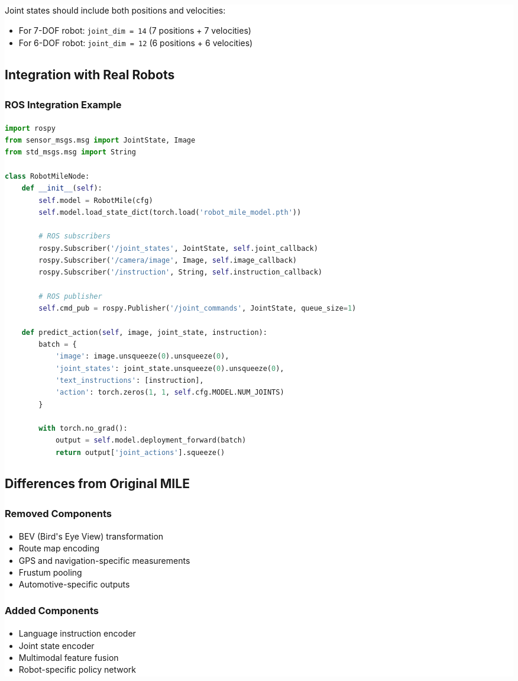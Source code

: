 Joint states should include both positions and velocities:
- For 7-DOF robot: `joint_dim = 14` (7 positions + 7 velocities)
- For 6-DOF robot: `joint_dim = 12` (6 positions + 6 velocities)

## Integration with Real Robots

### ROS Integration Example

```python
import rospy
from sensor_msgs.msg import JointState, Image
from std_msgs.msg import String

class RobotMileNode:
    def __init__(self):
        self.model = RobotMile(cfg)
        self.model.load_state_dict(torch.load('robot_mile_model.pth'))
        
        # ROS subscribers
        rospy.Subscriber('/joint_states', JointState, self.joint_callback)
        rospy.Subscriber('/camera/image', Image, self.image_callback)
        rospy.Subscriber('/instruction', String, self.instruction_callback)
        
        # ROS publisher
        self.cmd_pub = rospy.Publisher('/joint_commands', JointState, queue_size=1)
    
    def predict_action(self, image, joint_state, instruction):
        batch = {
            'image': image.unsqueeze(0).unsqueeze(0),
            'joint_states': joint_state.unsqueeze(0).unsqueeze(0),
            'text_instructions': [instruction],
            'action': torch.zeros(1, 1, self.cfg.MODEL.NUM_JOINTS)
        }
        
        with torch.no_grad():
            output = self.model.deployment_forward(batch)
            return output['joint_actions'].squeeze()
```

## Differences from Original MILE

### Removed Components
- BEV (Bird's Eye View) transformation
- Route map encoding
- GPS and navigation-specific measurements
- Frustum pooling
- Automotive-specific outputs

### Added Components
- Language instruction encoder
- Joint state encoder
- Multimodal feature fusion
- Robot-specific policy network

